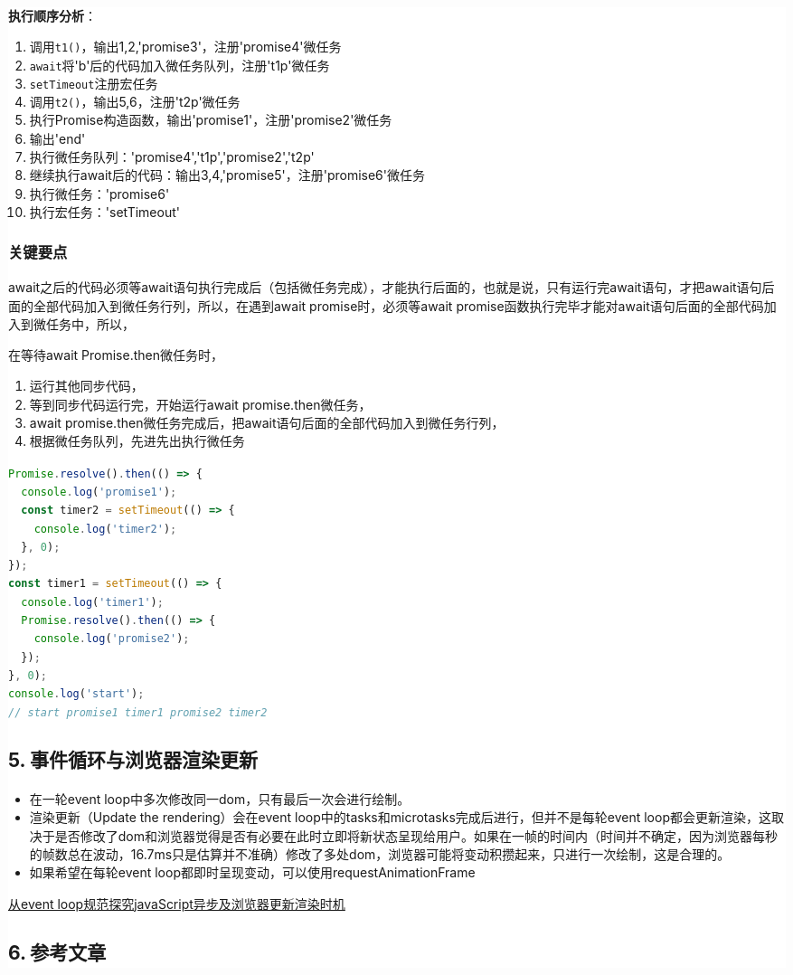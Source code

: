 **执行顺序分析**：
1. 调用`t1()`，输出1,2,'promise3'，注册'promise4'微任务
2. `await`将'b'后的代码加入微任务队列，注册't1p'微任务
3. `setTimeout`注册宏任务
4. 调用`t2()`，输出5,6，注册't2p'微任务
5. 执行Promise构造函数，输出'promise1'，注册'promise2'微任务
6. 输出'end'
7. 执行微任务队列：'promise4','t1p','promise2','t2p'
8. 继续执行await后的代码：输出3,4,'promise5'，注册'promise6'微任务
9. 执行微任务：'promise6'
10. 执行宏任务：'setTimeout'

### 关键要点

await之后的代码必须等await语句执行完成后（包括微任务完成），才能执行后面的，也就是说，只有运行完await语句，才把await语句后面的全部代码加入到微任务行列，所以，在遇到await promise时，必须等await promise函数执行完毕才能对await语句后面的全部代码加入到微任务中，所以，

在等待await Promise.then微任务时，

1. 运行其他同步代码，
2. 等到同步代码运行完，开始运行await promise.then微任务，
3. await promise.then微任务完成后，把await语句后面的全部代码加入到微任务行列，
4. 根据微任务队列，先进先出执行微任务

```js
Promise.resolve().then(() => {
  console.log('promise1');
  const timer2 = setTimeout(() => {
    console.log('timer2');
  }, 0);
});
const timer1 = setTimeout(() => {
  console.log('timer1');
  Promise.resolve().then(() => {
    console.log('promise2');
  });
}, 0);
console.log('start');
// start promise1 timer1 promise2 timer2
```

## 5. 事件循环与浏览器渲染更新

+ 在一轮event loop中多次修改同一dom，只有最后一次会进行绘制。
+ 渲染更新（Update the rendering）会在event loop中的tasks和microtasks完成后进行，但并不是每轮event loop都会更新渲染，这取决于是否修改了dom和浏览器觉得是否有必要在此时立即将新状态呈现给用户。如果在一帧的时间内（时间并不确定，因为浏览器每秒的帧数总在波动，16.7ms只是估算并不准确）修改了多处dom，浏览器可能将变动积攒起来，只进行一次绘制，这是合理的。
+ 如果希望在每轮event loop都即时呈现变动，可以使用requestAnimationFrame

[从event loop规范探究javaScript异步及浏览器更新渲染时机](https://github.com/aooy/blog/issues/5)

## 6. 参考文章
